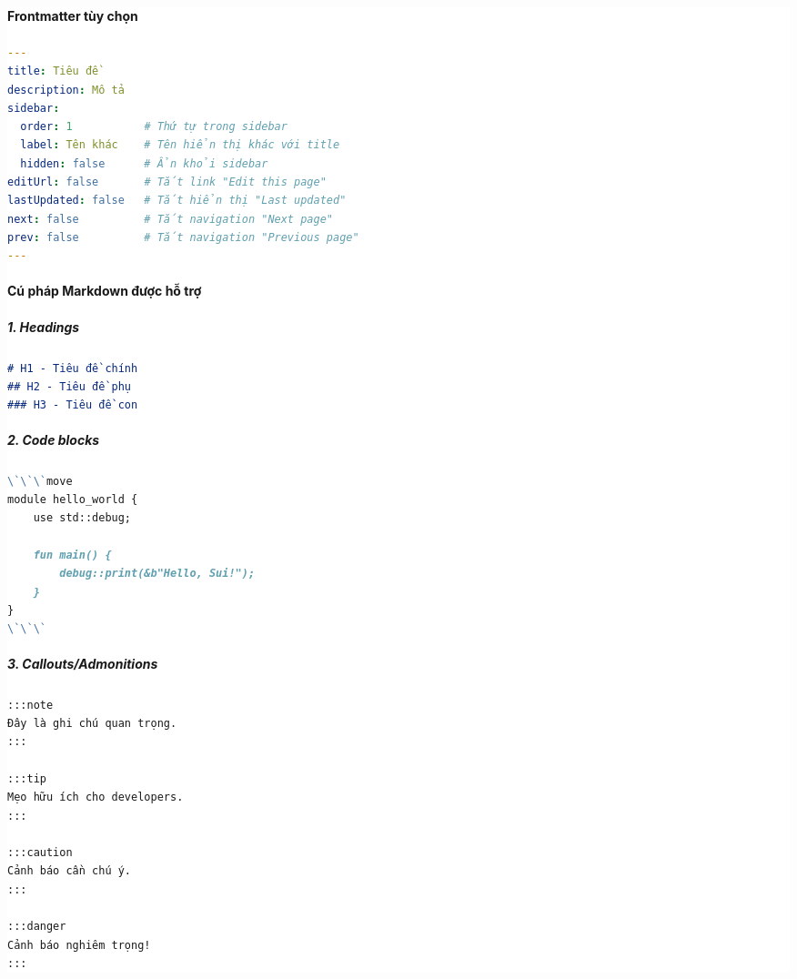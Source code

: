 #### Frontmatter tùy chọn
```yaml
---
title: Tiêu đề
description: Mô tả
sidebar:
  order: 1           # Thứ tự trong sidebar
  label: Tên khác    # Tên hiển thị khác với title
  hidden: false      # Ẩn khỏi sidebar
editUrl: false       # Tắt link "Edit this page"
lastUpdated: false   # Tắt hiển thị "Last updated"
next: false          # Tắt navigation "Next page"
prev: false          # Tắt navigation "Previous page"
---
```

#### Cú pháp Markdown được hỗ trợ

##### 1. Headings
```markdown
# H1 - Tiêu đề chính
## H2 - Tiêu đề phụ
### H3 - Tiêu đề con
```

##### 2. Code blocks
```markdown
\`\`\`move
module hello_world {
    use std::debug;
    
    fun main() {
        debug::print(&b"Hello, Sui!");
    }
}
\`\`\`
```

##### 3. Callouts/Admonitions
```markdown
:::note
Đây là ghi chú quan trọng.
:::

:::tip
Mẹo hữu ích cho developers.
:::

:::caution
Cảnh báo cần chú ý.
:::

:::danger
Cảnh báo nghiêm trọng!
:::
```
